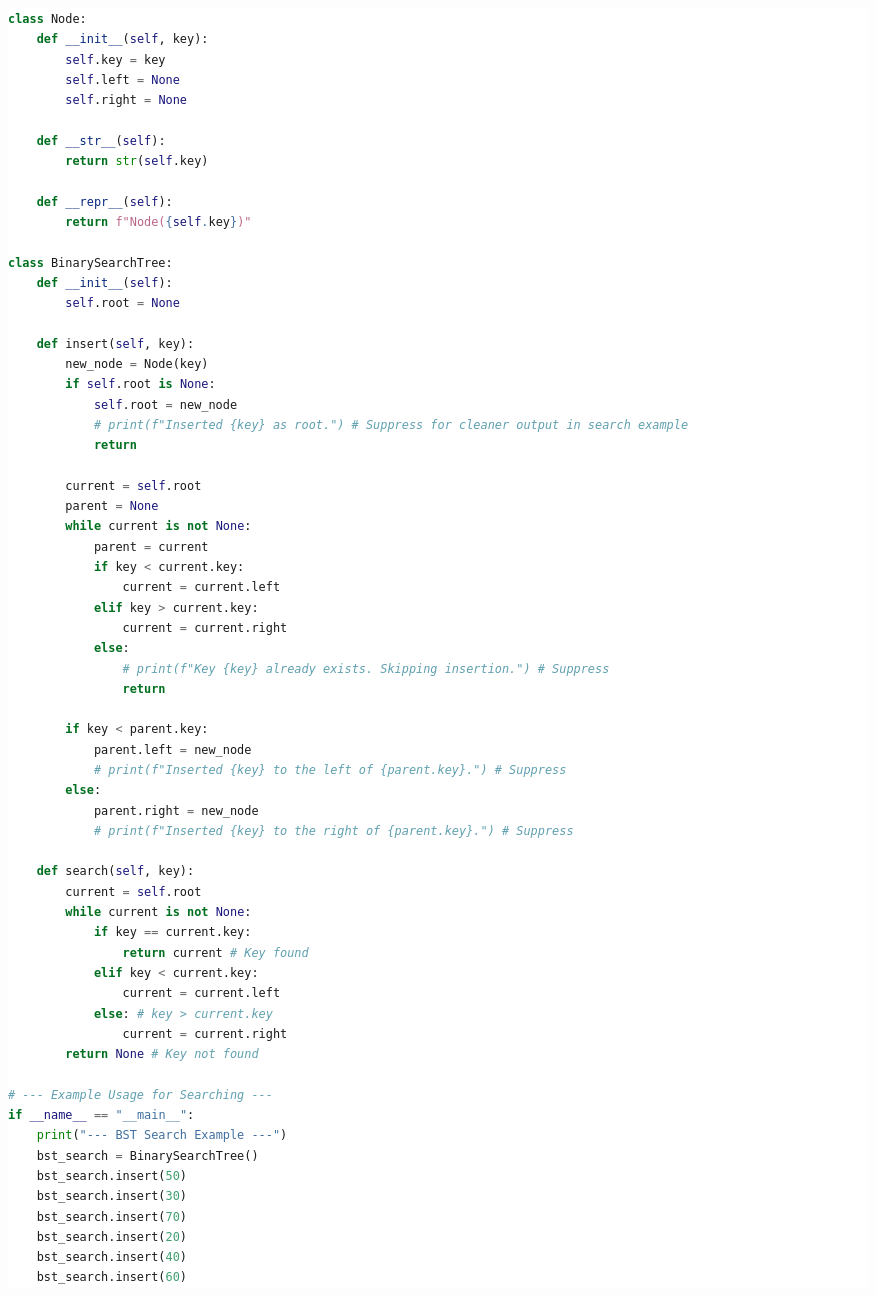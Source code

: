 ```python
class Node:
    def __init__(self, key):
        self.key = key
        self.left = None
        self.right = None

    def __str__(self):
        return str(self.key)

    def __repr__(self):
        return f"Node({self.key})"

class BinarySearchTree:
    def __init__(self):
        self.root = None

    def insert(self, key):
        new_node = Node(key)
        if self.root is None:
            self.root = new_node
            # print(f"Inserted {key} as root.") # Suppress for cleaner output in search example
            return

        current = self.root
        parent = None
        while current is not None:
            parent = current
            if key < current.key:
                current = current.left
            elif key > current.key:
                current = current.right
            else:
                # print(f"Key {key} already exists. Skipping insertion.") # Suppress
                return

        if key < parent.key:
            parent.left = new_node
            # print(f"Inserted {key} to the left of {parent.key}.") # Suppress
        else:
            parent.right = new_node
            # print(f"Inserted {key} to the right of {parent.key}.") # Suppress

    def search(self, key):
        current = self.root
        while current is not None:
            if key == current.key:
                return current # Key found
            elif key < current.key:
                current = current.left
            else: # key > current.key
                current = current.right
        return None # Key not found

# --- Example Usage for Searching ---
if __name__ == "__main__":
    print("--- BST Search Example ---")
    bst_search = BinarySearchTree()
    bst_search.insert(50)
    bst_search.insert(30)
    bst_search.insert(70)
    bst_search.insert(20)
    bst_search.insert(40)
    bst_search.insert(60)
```